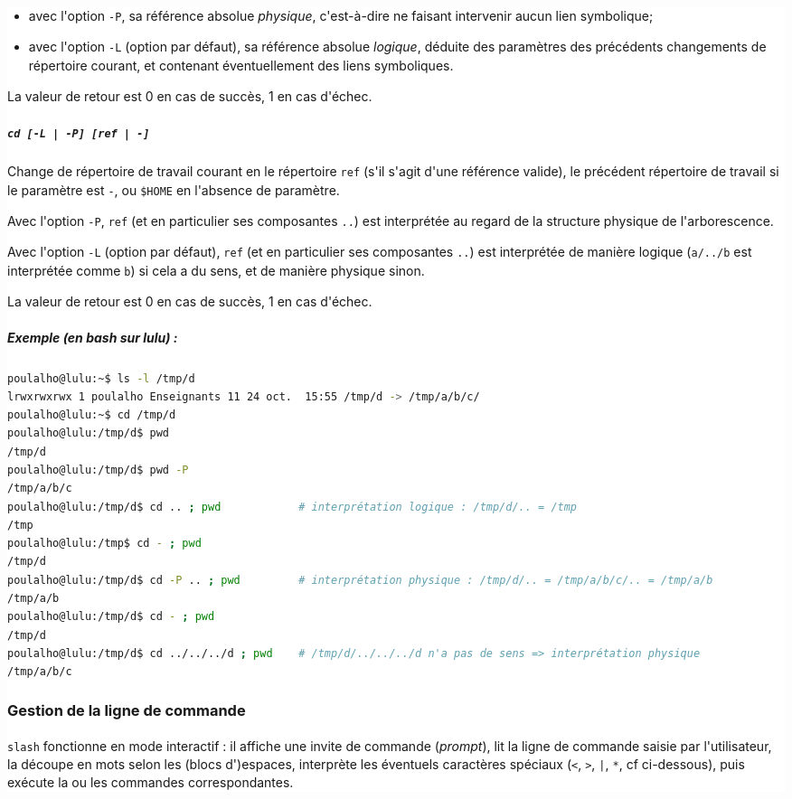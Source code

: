 - avec l'option `-P`, sa référence absolue *physique*, c'est-à-dire ne
  faisant intervenir aucun lien symbolique;

- avec l'option `-L` (option par défaut), sa référence absolue *logique*,
  déduite des paramètres des précédents changements de répertoire
  courant, et contenant éventuellement des liens symboliques.

La valeur de retour est 0 en cas de succès, 1 en cas d'échec.

##### `cd [-L | -P] [ref | -]`

Change de répertoire de travail courant en le répertoire `ref` (s'il
s'agit d'une référence valide), le précédent répertoire de travail si le
paramètre est `-`, ou `$HOME` en l'absence de paramètre.

Avec l'option `-P`, `ref` (et en particulier ses composantes `..`) est
interprétée au regard de la structure physique de l'arborescence.

Avec l'option `-L` (option par défaut), `ref` (et en particulier ses
composantes `..`) est interprétée de manière logique (`a/../b` est
interprétée comme `b`) si cela a du sens, et de manière physique sinon.

La valeur de retour est 0 en cas de succès, 1 en cas d'échec.

##### Exemple (en bash sur lulu) :
```bash
poulalho@lulu:~$ ls -l /tmp/d
lrwxrwxrwx 1 poulalho Enseignants 11 24 oct.  15:55 /tmp/d -> /tmp/a/b/c/
poulalho@lulu:~$ cd /tmp/d
poulalho@lulu:/tmp/d$ pwd
/tmp/d
poulalho@lulu:/tmp/d$ pwd -P
/tmp/a/b/c
poulalho@lulu:/tmp/d$ cd .. ; pwd            # interprétation logique : /tmp/d/.. = /tmp
/tmp
poulalho@lulu:/tmp$ cd - ; pwd
/tmp/d
poulalho@lulu:/tmp/d$ cd -P .. ; pwd         # interprétation physique : /tmp/d/.. = /tmp/a/b/c/.. = /tmp/a/b
/tmp/a/b
poulalho@lulu:/tmp/d$ cd - ; pwd
/tmp/d
poulalho@lulu:/tmp/d$ cd ../../../d ; pwd    # /tmp/d/../../../d n'a pas de sens => interprétation physique
/tmp/a/b/c
```

### Gestion de la ligne de commande

`slash` fonctionne en mode interactif : il affiche une invite de commande
(*prompt*), lit la ligne de commande saisie par l'utilisateur, la découpe
en mots selon les (blocs d')espaces, interprète les éventuels caractères
spéciaux (`<`, `>`, `|`, `*`, cf ci-dessous), puis exécute la ou les
commandes correspondantes.
